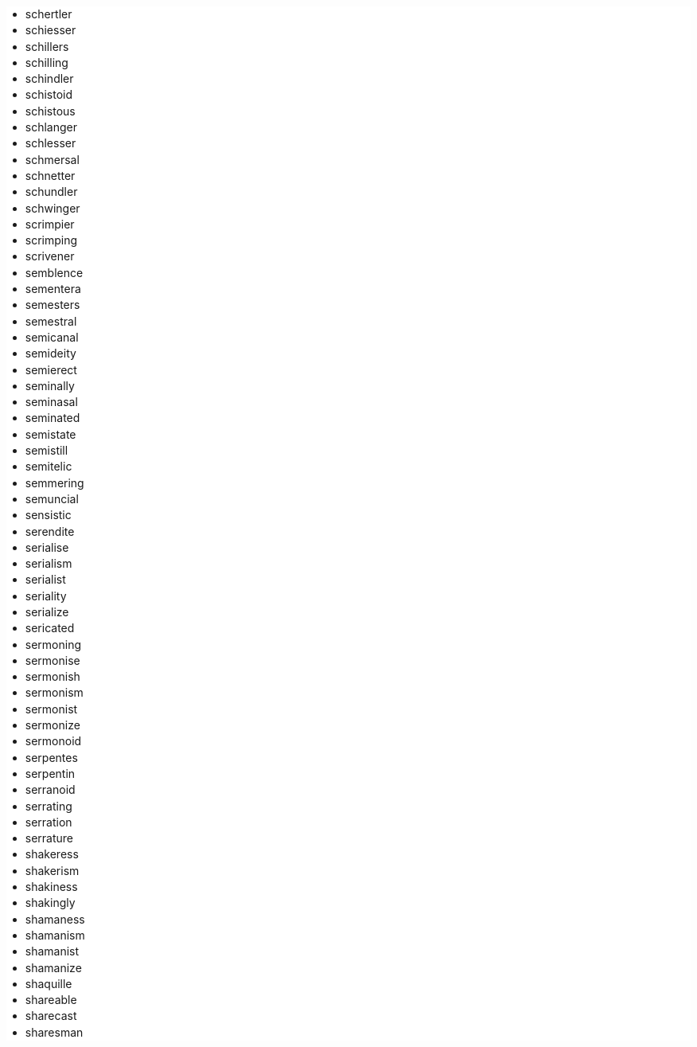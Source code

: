  * schertler
 * schiesser
 * schillers
 * schilling
 * schindler
 * schistoid
 * schistous
 * schlanger
 * schlesser
 * schmersal
 * schnetter
 * schundler
 * schwinger
 * scrimpier
 * scrimping
 * scrivener
 * semblence
 * sementera
 * semesters
 * semestral
 * semicanal
 * semideity
 * semierect
 * seminally
 * seminasal
 * seminated
 * semistate
 * semistill
 * semitelic
 * semmering
 * semuncial
 * sensistic
 * serendite
 * serialise
 * serialism
 * serialist
 * seriality
 * serialize
 * sericated
 * sermoning
 * sermonise
 * sermonish
 * sermonism
 * sermonist
 * sermonize
 * sermonoid
 * serpentes
 * serpentin
 * serranoid
 * serrating
 * serration
 * serrature
 * shakeress
 * shakerism
 * shakiness
 * shakingly
 * shamaness
 * shamanism
 * shamanist
 * shamanize
 * shaquille
 * shareable
 * sharecast
 * sharesman